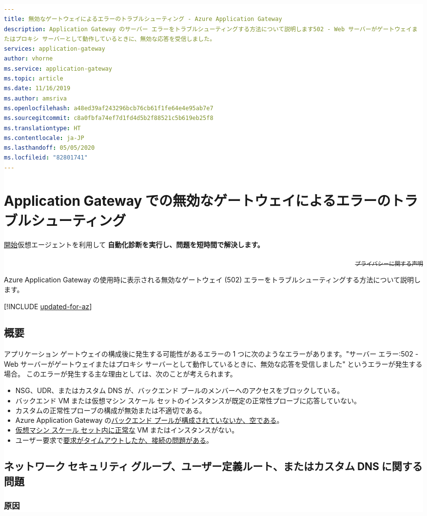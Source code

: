 ```yaml
---
title: 無効なゲートウェイによるエラーのトラブルシューティング - Azure Application Gateway
description: Application Gateway のサーバー エラーをトラブルシューティングする方法について説明します502 - Web サーバーがゲートウェイまたはプロキシ サーバーとして動作しているときに、無効な応答を受信しました。
services: application-gateway
author: vhorne
ms.service: application-gateway
ms.topic: article
ms.date: 11/16/2019
ms.author: amsriva
ms.openlocfilehash: a48ed39af243296bcb76cb61f1fe64e4e95ab7e7
ms.sourcegitcommit: c8a0fbfa74ef7d1fd4d5b2f88521c5b619eb25f8
ms.translationtype: HT
ms.contentlocale: ja-JP
ms.lasthandoff: 05/05/2020
ms.locfileid: "82801741"
---
```

# <a name="troubleshooting-bad-gateway-errors-in-application-gateway"></a>Application Gateway での無効なゲートウェイによるエラーのトラブルシューティング
<p class="alert is-flex is-primary"><span class="has-padding-left-medium has-padding-top-extra-small"><a class="button is-primary" href="https://azurevirtualsupportagent.services.microsoft.com?content=66c070b6-1c47-4c7f-b928-317a8c8b452f" target='_blank'>開始</a></span><span class="has-padding-small">仮想エージェントを利用して <b> 自動化診断を実行し、問題を短時間で解決します。</b></span><span class="has-padding-small"><a href="https://privacy.microsoft.com/privacystatement" target='_blank'><div align="right"><sub>プライバシーに関する声明</sub></div></a></span></p>
Azure Application Gateway の使用時に表示される無効なゲートウェイ (502) エラーをトラブルシューティングする方法について説明します。

[!INCLUDE [updated-for-az](../../includes/updated-for-az.md)]

## <a name="overview"></a>概要

アプリケーション ゲートウェイの構成後に発生する可能性があるエラーの 1 つに次のようなエラーがあります。"サーバー エラー:502 - Web サーバーがゲートウェイまたはプロキシ サーバーとして動作しているときに、無効な応答を受信しました" というエラーが発生する場合。 このエラーが発生する主な理由としては、次のことが考えられます。

* NSG、UDR、またはカスタム DNS が、バックエンド プールのメンバーへのアクセスをブロックしている。
* バックエンド VM または仮想マシン スケール セットのインスタンスが既定の正常性プローブに応答していない。
* カスタムの正常性プローブの構成が無効または不適切である。
* Azure Application Gateway の[バックエンド プールが構成されていないか、空である](#empty-backendaddresspool)。
* [仮想マシン スケール セット内に正常な](#unhealthy-instances-in-backendaddresspool) VM またはインスタンスがない。
* ユーザー要求で[要求がタイムアウトしたか、接続の問題がある](#request-time-out)。

## <a name="network-security-group-user-defined-route-or-custom-dns-issue"></a>ネットワーク セキュリティ グループ、ユーザー定義ルート、またはカスタム DNS に関する問題

### <a name="cause"></a>原因
